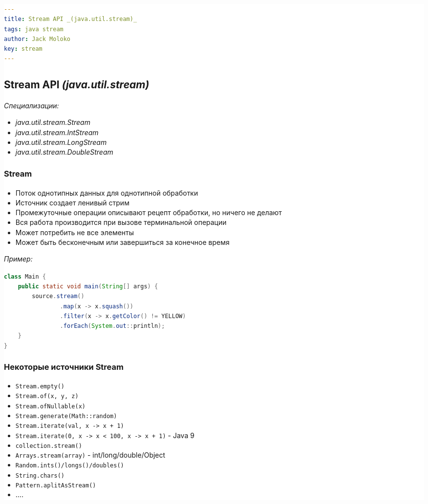 ```yaml
---
title: Stream API _(java.util.stream)_
tags: java stream
author: Jack Moloko
key: stream
---
```


## Stream API _(java.util.stream)_



_Специализации:_
* _java.util.stream.Stream_
* _java.util.stream.IntStream_
* _java.util.stream.LongStream_
* _java.util.stream.DoubleStream_

### Stream
* Поток однотипных данных для однотипной обработки
* Источник создает ленивый стрим
* Промежуточные операции описывают рецепт обработки, но ничего не делают
* Вся работа производится при вызове терминальной операции
* Может потребить не все элементы
* Может быть бесконечным или завершиться за конечное время

_Пример:_
```java
class Main {
    public static void main(String[] args) {
        source.stream()
                .map(x -> x.squash())
                .filter(x -> x.getColor() != YELLOW)
                .forEach(System.out::println);
    }
}
```

### Некоторые источники Stream
* `Stream.empty()`
* `Stream.of(x, y, z)`
* `Stream.ofNullable(x)`
* `Stream.generate(Math::random)`
* `Stream.iterate(val, x -> x + 1)`
* `Stream.iterate(0, x -> x < 100, x -> x + 1)` - Java 9
* `collection.stream()`
* `Arrays.stream(array)` - int/long/double/Object
* `Random.ints()/longs()/doubles()`
* `String.chars()`
* `Pattern.aplitAsStream()`
* ....
